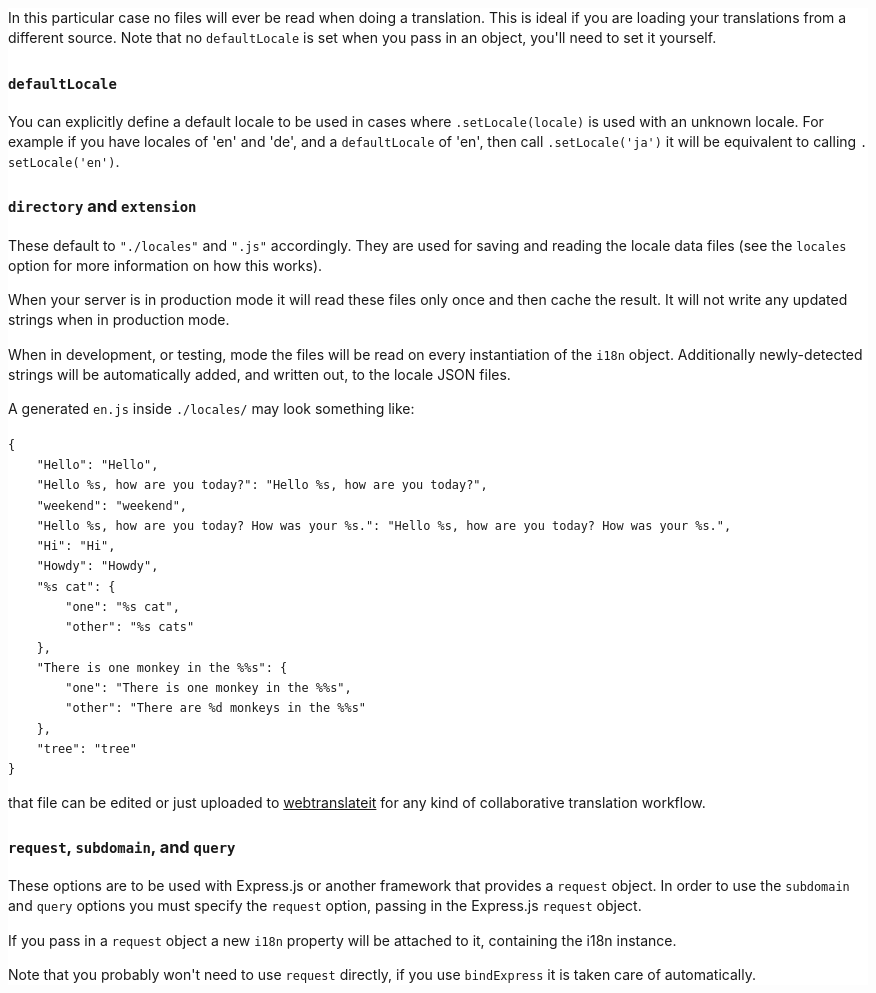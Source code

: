 In this particular case no files will ever be read when doing a translation. This is ideal if you are loading your translations from a different source. Note that no `defaultLocale` is set when you pass in an object, you'll need to set it yourself.

### `defaultLocale`

You can explicitly define a default locale to be used in cases where `.setLocale(locale)` is used with an unknown locale. For example if you have locales of 'en' and 'de', and a `defaultLocale` of 'en', then call `.setLocale('ja')` it will be equivalent to calling `.setLocale('en')`.

### `directory` and `extension`

These default to `"./locales"` and `".js"` accordingly. They are used for saving and reading the locale data files (see the `locales` option for more information on how this works).

When your server is in production mode it will read these files only once and then cache the result. It will not write any updated strings when in production mode.

When in development, or testing, mode the files will be read on every instantiation of the `i18n` object. Additionally newly-detected strings will be automatically added, and written out, to the locale JSON files.

A generated `en.js` inside `./locales/` may look something like:

	{
		"Hello": "Hello",
		"Hello %s, how are you today?": "Hello %s, how are you today?",
		"weekend": "weekend",
		"Hello %s, how are you today? How was your %s.": "Hello %s, how are you today? How was your %s.",
		"Hi": "Hi",
		"Howdy": "Howdy",
		"%s cat": {
			"one": "%s cat",
			"other": "%s cats"
		},
		"There is one monkey in the %%s": {
			"one": "There is one monkey in the %%s",
			"other": "There are %d monkeys in the %%s"
		},
		"tree": "tree"
	}

that file can be edited or just uploaded to [webtranslateit](http://docs.webtranslateit.com/file_formats/) for any kind of collaborative translation workflow.

### `request`, `subdomain`, and `query`

These options are to be used with Express.js or another framework that provides a `request` object. In order to use the `subdomain` and `query` options you must specify the `request` option, passing in the Express.js `request` object.

If you pass in a `request` object a new `i18n` property will be attached to it, containing the i18n instance.

Note that you probably won't need to use `request` directly, if you use `bindExpress` it is taken care of automatically.
